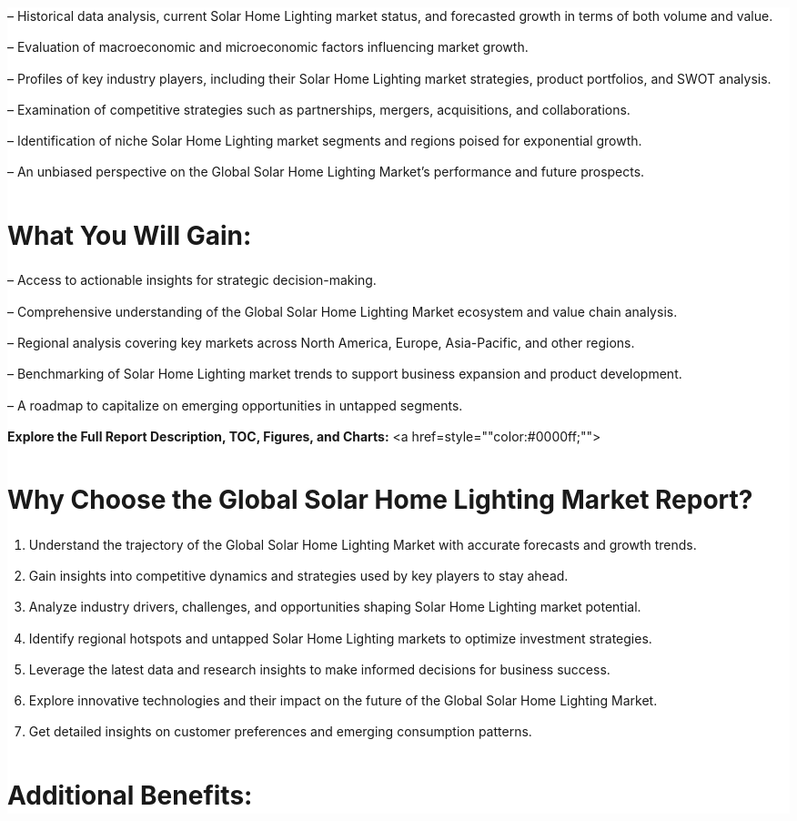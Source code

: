 – Historical data analysis, current Solar Home Lighting market status, and forecasted growth in terms of both volume and value.

– Evaluation of macroeconomic and microeconomic factors influencing market growth.

– Profiles of key industry players, including their Solar Home Lighting market strategies, product portfolios, and SWOT analysis.

– Examination of competitive strategies such as partnerships, mergers, acquisitions, and collaborations.

– Identification of niche Solar Home Lighting market segments and regions poised for exponential growth.

– An unbiased perspective on the Global Solar Home Lighting Market’s performance and future prospects.

# <strong>What You Will Gain:</strong>

– Access to actionable insights for strategic decision-making.

– Comprehensive understanding of the Global Solar Home Lighting Market ecosystem and value chain analysis.

– Regional analysis covering key markets across North America, Europe, Asia-Pacific, and other regions.

– Benchmarking of Solar Home Lighting market trends to support business expansion and product development.

– A roadmap to capitalize on emerging opportunities in untapped segments.

<strong>Explore the Full Report Description, TOC, Figures, and Charts:</strong>
<a href=style=""color:#0000ff;""></a>

# <strong>Why Choose the Global Solar Home Lighting Market Report?</strong>

1. Understand the trajectory of the Global Solar Home Lighting Market with accurate forecasts and growth trends.

2. Gain insights into competitive dynamics and strategies used by key players to stay ahead.

3. Analyze industry drivers, challenges, and opportunities shaping Solar Home Lighting market potential.

4. Identify regional hotspots and untapped Solar Home Lighting markets to optimize investment strategies.

5. Leverage the latest data and research insights to make informed decisions for business success.

6. Explore innovative technologies and their impact on the future of the Global Solar Home Lighting Market.

7. Get detailed insights on customer preferences and emerging consumption patterns.

# <strong>Additional Benefits:</strong>
